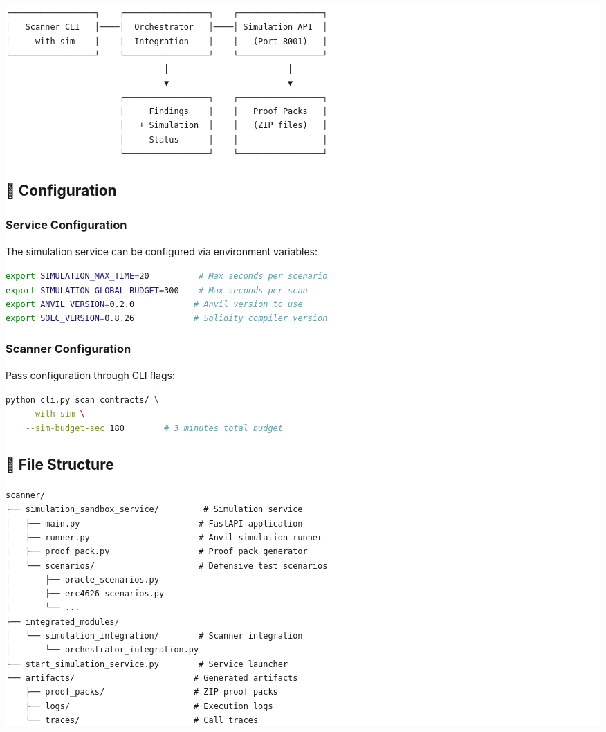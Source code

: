 ```
┌─────────────────┐    ┌─────────────────┐    ┌─────────────────┐
│   Scanner CLI   │────│  Orchestrator   │────│ Simulation API  │
│   --with-sim    │    │  Integration    │    │   (Port 8001)   │
└─────────────────┘    └─────────────────┘    └─────────────────┘
                                │                        │
                                ▼                        ▼
                       ┌─────────────────┐    ┌─────────────────┐
                       │     Findings    │    │   Proof Packs   │
                       │   + Simulation  │    │   (ZIP files)   │
                       │     Status      │    │                 │
                       └─────────────────┘    └─────────────────┘
```

## 🔧 Configuration

### Service Configuration
The simulation service can be configured via environment variables:

```bash
export SIMULATION_MAX_TIME=20          # Max seconds per scenario
export SIMULATION_GLOBAL_BUDGET=300    # Max seconds per scan
export ANVIL_VERSION=0.2.0            # Anvil version to use
export SOLC_VERSION=0.8.26            # Solidity compiler version
```

### Scanner Configuration
Pass configuration through CLI flags:

```bash
python cli.py scan contracts/ \
    --with-sim \
    --sim-budget-sec 180        # 3 minutes total budget
```

## 📁 File Structure

```
scanner/
├── simulation_sandbox_service/         # Simulation service
│   ├── main.py                        # FastAPI application
│   ├── runner.py                      # Anvil simulation runner
│   ├── proof_pack.py                  # Proof pack generator
│   └── scenarios/                     # Defensive test scenarios
│       ├── oracle_scenarios.py
│       ├── erc4626_scenarios.py
│       └── ...
├── integrated_modules/
│   └── simulation_integration/        # Scanner integration
│       └── orchestrator_integration.py
├── start_simulation_service.py        # Service launcher
└── artifacts/                        # Generated artifacts
    ├── proof_packs/                  # ZIP proof packs
    ├── logs/                         # Execution logs
    └── traces/                       # Call traces
```
